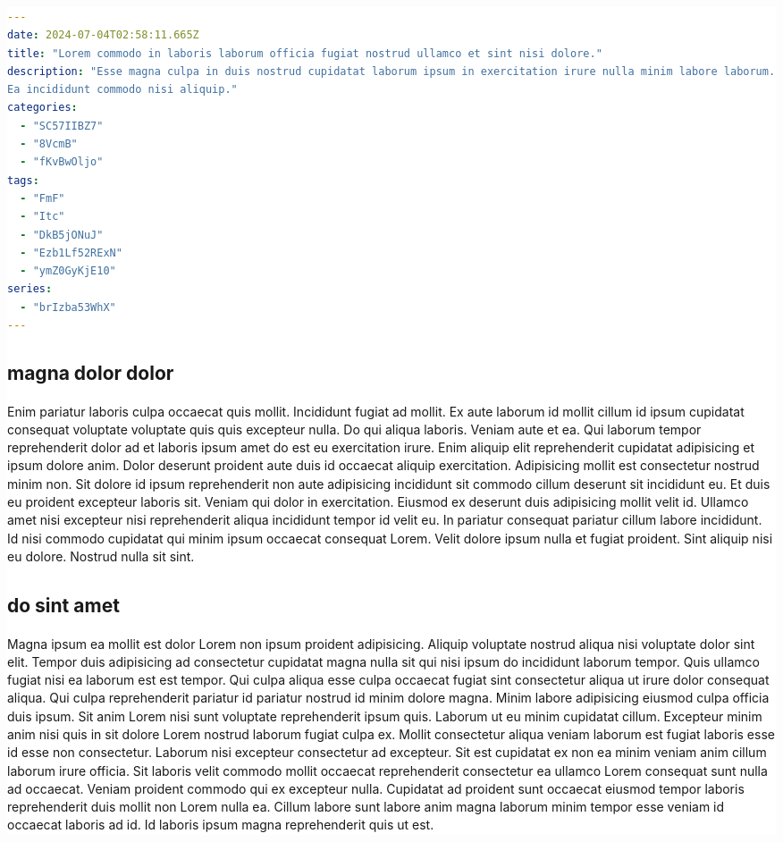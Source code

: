 ```yaml
---
date: 2024-07-04T02:58:11.665Z
title: "Lorem commodo in laboris laborum officia fugiat nostrud ullamco et sint nisi dolore."
description: "Esse magna culpa in duis nostrud cupidatat laborum ipsum in exercitation irure nulla minim labore laborum. Ea incididunt commodo nisi aliquip."
categories:
  - "SC57IIBZ7"
  - "8VcmB"
  - "fKvBwOljo"
tags:
  - "FmF"
  - "Itc"
  - "DkB5jONuJ"
  - "Ezb1Lf52RExN"
  - "ymZ0GyKjE10"
series:
  - "brIzba53WhX"
---
```



## magna dolor dolor

Enim pariatur laboris culpa occaecat quis mollit. Incididunt fugiat ad mollit. Ex aute laborum id mollit cillum id ipsum cupidatat consequat voluptate voluptate quis quis excepteur nulla. Do qui aliqua laboris. Veniam aute et ea.
Qui laborum tempor reprehenderit dolor ad et laboris ipsum amet do est eu exercitation irure. Enim aliquip elit reprehenderit cupidatat adipisicing et ipsum dolore anim. Dolor deserunt proident aute duis id occaecat aliquip exercitation. Adipisicing mollit est consectetur nostrud minim non. Sit dolore id ipsum reprehenderit non aute adipisicing incididunt sit commodo cillum deserunt sit incididunt eu. Et duis eu proident excepteur laboris sit. Veniam qui dolor in exercitation.
Eiusmod ex deserunt duis adipisicing mollit velit id. Ullamco amet nisi excepteur nisi reprehenderit aliqua incididunt tempor id velit eu. In pariatur consequat pariatur cillum labore incididunt. Id nisi commodo cupidatat qui minim ipsum occaecat consequat Lorem. Velit dolore ipsum nulla et fugiat proident. Sint aliquip nisi eu dolore. Nostrud nulla sit sint.

## do sint amet

Magna ipsum ea mollit est dolor Lorem non ipsum proident adipisicing. Aliquip voluptate nostrud aliqua nisi voluptate dolor sint elit. Tempor duis adipisicing ad consectetur cupidatat magna nulla sit qui nisi ipsum do incididunt laborum tempor. Quis ullamco fugiat nisi ea laborum est est tempor. Qui culpa aliqua esse culpa occaecat fugiat sint consectetur aliqua ut irure dolor consequat aliqua. Qui culpa reprehenderit pariatur id pariatur nostrud id minim dolore magna. Minim labore adipisicing eiusmod culpa officia duis ipsum.
Sit anim Lorem nisi sunt voluptate reprehenderit ipsum quis. Laborum ut eu minim cupidatat cillum. Excepteur minim anim nisi quis in sit dolore Lorem nostrud laborum fugiat culpa ex. Mollit consectetur aliqua veniam laborum est fugiat laboris esse id esse non consectetur. Laborum nisi excepteur consectetur ad excepteur. Sit est cupidatat ex non ea minim veniam anim cillum laborum irure officia. Sit laboris velit commodo mollit occaecat reprehenderit consectetur ea ullamco Lorem consequat sunt nulla ad occaecat.
Veniam proident commodo qui ex excepteur nulla. Cupidatat ad proident sunt occaecat eiusmod tempor laboris reprehenderit duis mollit non Lorem nulla ea. Cillum labore sunt labore anim magna laborum minim tempor esse veniam id occaecat laboris ad id. Id laboris ipsum magna reprehenderit quis ut est.
